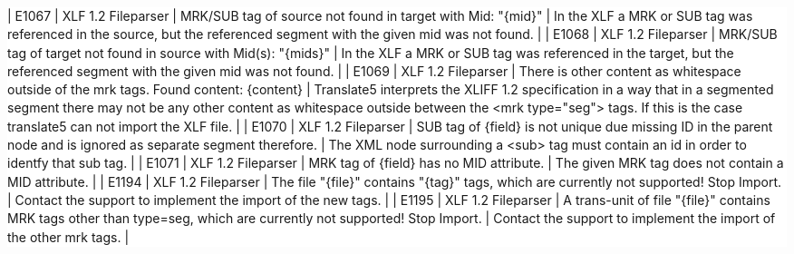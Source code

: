 | <a id="E1067"></a>E1067 | XLF 1.2 Fileparser                  | MRK/SUB tag of source not found in target with Mid: "{mid}"                                                                                                                                                                                                                                                                                                                                                                                                                    | In the XLF a MRK or SUB tag was referenced in the source, but the referenced segment with the given mid was not found.                                                                                                                                                                                                            |
| <a id="E1068"></a>E1068 | XLF 1.2 Fileparser                  | MRK/SUB tag of target not found in source with Mid(s): "{mids}"                                                                                                                                                                                                                                                                                                                                                                                                                | In the XLF a MRK or SUB tag was referenced in the target, but the referenced segment with the given mid was not found.                                                                                                                                                                                                            |
| <a id="E1069"></a>E1069 | XLF 1.2 Fileparser                  | There is other content as whitespace outside of the mrk tags. Found content: {content}                                                                                                                                                                                                                                                                                                                                                                                         | Translate5 interprets the XLIFF 1.2 specification in a way that in a segmented segment there may not be any other content as whitespace outside between the &lt;mrk type="seg"&gt; tags. If this is the case translate5 can not import the XLF file.                                                                              |
| <a id="E1070"></a>E1070 | XLF 1.2 Fileparser                  | SUB tag of {field} is not unique due missing ID in the parent node and is ignored as separate segment therefore.                                                                                                                                                                                                                                                                                                                                                               | The XML node surrounding a &lt;sub&gt; tag must contain an id in order to identfy that sub tag.                                                                                                                                                                                                                                   |
| <a id="E1071"></a>E1071 | XLF 1.2 Fileparser                  | MRK tag of {field} has no MID attribute.                                                                                                                                                                                                                                                                                                                                                                                                                                       | The given MRK tag does not contain a MID attribute.                                                                                                                                                                                                                                                                               |
| <a id="E1194"></a>E1194 | XLF 1.2 Fileparser                  | The file "{file}" contains "{tag}" tags, which are currently not supported! Stop Import.                                                                                                                                                                                                                                                                                                                                                                                       | Contact the support to implement the import of the new tags.                                                                                                                                                                                                                                                                      |
| <a id="E1195"></a>E1195 | XLF 1.2 Fileparser                  | A trans-unit of file "{file}" contains MRK tags other than type=seg, which are currently not supported! Stop Import.                                                                                                                                                                                                                                                                                                                                                           | Contact the support to implement the import of the other mrk tags.                                                                                                                                                                                                                                                                |